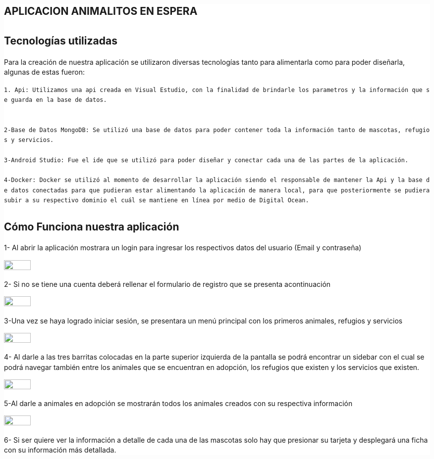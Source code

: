 ## APLICACION ANIMALITOS EN ESPERA

## Tecnologías utilizadas
Para la creación de nuestra aplicación se utilizaron diversas tecnologías tanto para alimentarla como para poder diseñarla, algunas de estas fueron:

    1. Api: Utilizamos una api creada en Visual Estudio, con la finalidad de brindarle los parametros y la información que se guarda en la base de datos.
       
        
    2-Base de Datos MongoDB: Se utilizó una base de datos para poder contener toda la información tanto de mascotas, refugios y servicios.

    3-Android Studio: Fue el ide que se utilizó para poder diseñar y conectar cada una de las partes de la aplicación.

    4-Docker: Docker se utilizó al momento de desarrollar la aplicación siendo el responsable de mantener la Api y la base de datos conectadas para que pudieran estar alimentando la aplicación de manera local, para que posteriormente se pudiera subir a su respectivo dominio el cuál se mantiene en línea por medio de Digital Ocean.

## Cómo Funciona nuestra aplicación

  1- Al abrir la aplicación mostrara un login para ingresar los respectivos datos del usuario (Email y contraseña)
        
  <img src="https://user-images.githubusercontent.com/62730298/177934428-2607e3ed-5303-4b2b-9659-a7d4284cf2a9.jpg" width="25%" height="15%">  


   2- Si no se tiene una cuenta deberá rellenar el formulario de registro que se presenta acontinuación
    
  <img src="https://user-images.githubusercontent.com/62730298/177934657-30040ecd-0dc1-4440-838f-dec640115255.jpg" width="25%" height="15%">


   3-Una vez se haya logrado iniciar sesión, se presentara un menú principal con los primeros animales, refugios y servicios
   
   <img src="https://user-images.githubusercontent.com/62730298/177934850-02fdb2de-7fde-441c-9648-7424225718a6.png" width="25%" height="15%">


   4- Al darle a las tres barritas colocadas en la parte superior izquierda de la pantalla se podrá encontrar un sidebar con el cual se podrá navegar también entre los animales que se encuentran en adopción, los refugios que existen y los servicios que existen.

   <img src="https://user-images.githubusercontent.com/62730298/177934885-5f1cb114-e14c-4f03-9045-74f3c836ba4e.png" width="25%" height="15%">

   5-Al darle a animales en adopción se mostrarán todos los animales creados con su respectiva información
   
  <img src="https://user-images.githubusercontent.com/62730298/177934962-7c59b6be-cef4-4fc6-969a-6ca172aaf478.png" width="25%" height="15%">

   6- Si ser quiere ver la información a detalle de cada una de las mascotas solo hay que presionar su tarjeta y desplegará una ficha con su información más detallada.
   